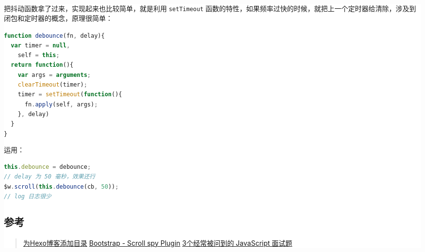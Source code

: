 把抖动函数拿了过来，实现起来也比较简单，就是利用 `setTimeout` 函数的特性，如果频率过快的时候，就把上一个定时器给清除，涉及到闭包和定时器的概念，原理很简单：

```javascript
function debounce(fn, delay){
  var timer = null,
    self = this;
  return function(){
    var args = arguments;
    clearTimeout(timer);
    timer = setTimeout(function(){
      fn.apply(self, args);
    }, delay)
  }
}
```

运用：

```javascript
this.debounce = debounce;
// delay 为 50 毫秒，效果还行
$w.scroll(this.debounce(cb, 50));
// log 日志很少
```

## 参考

> [为Hexo博客添加目录](http://www.jianshu.com/p/ac853e1afedb)
> [Bootstrap - Scroll spy Plugin](http://www.tutorialspoint.com/bootstrap/bootstrap_scrollspy_plugin.htm)
> [3个经常被问到的 JavaScript 面试题](http://www.css88.com/archives/7059)